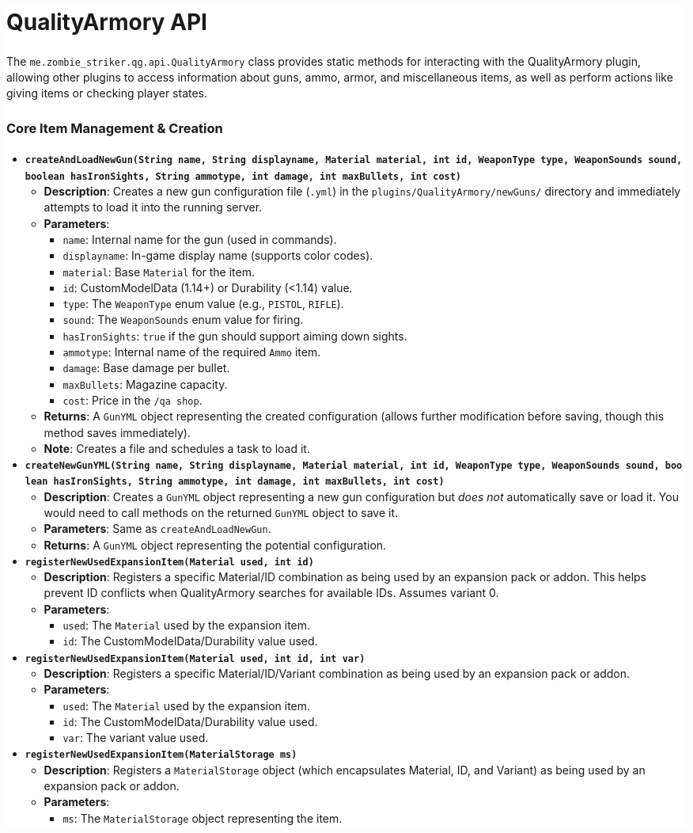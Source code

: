 # QualityArmory API

The `me.zombie_striker.qg.api.QualityArmory` class provides static methods for interacting with the QualityArmory plugin, allowing other plugins to access information about guns, ammo, armor, and miscellaneous items, as well as perform actions like giving items or checking player states.

### **Core Item Management & Creation**

* **`createAndLoadNewGun(String name, String displayname, Material material, int id, WeaponType type, WeaponSounds sound, boolean hasIronSights, String ammotype, int damage, int maxBullets, int cost)`**
  * **Description**: Creates a new gun configuration file (`.yml`) in the `plugins/QualityArmory/newGuns/` directory and immediately attempts to load it into the running server.
  * **Parameters**:
    * `name`: Internal name for the gun (used in commands).
    * `displayname`: In-game display name (supports color codes).
    * `material`: Base `Material` for the item.
    * `id`: CustomModelData (1.14+) or Durability (<1.14) value.
    * `type`: The `WeaponType` enum value (e.g., `PISTOL`, `RIFLE`).
    * `sound`: The `WeaponSounds` enum value for firing.
    * `hasIronSights`: `true` if the gun should support aiming down sights.
    * `ammotype`: Internal name of the required `Ammo` item.
    * `damage`: Base damage per bullet.
    * `maxBullets`: Magazine capacity.
    * `cost`: Price in the `/qa shop`.
  * **Returns**: A `GunYML` object representing the created configuration (allows further modification before saving, though this method saves immediately).
  * **Note**: Creates a file and schedules a task to load it.
* **`createNewGunYML(String name, String displayname, Material material, int id, WeaponType type, WeaponSounds sound, boolean hasIronSights, String ammotype, int damage, int maxBullets, int cost)`**
  * **Description**: Creates a `GunYML` object representing a new gun configuration but _does not_ automatically save or load it. You would need to call methods on the returned `GunYML` object to save it.
  * **Parameters**: Same as `createAndLoadNewGun`.
  * **Returns**: A `GunYML` object representing the potential configuration.
* **`registerNewUsedExpansionItem(Material used, int id)`**
  * **Description**: Registers a specific Material/ID combination as being used by an expansion pack or addon. This helps prevent ID conflicts when QualityArmory searches for available IDs. Assumes variant 0.
  * **Parameters**:
    * `used`: The `Material` used by the expansion item.
    * `id`: The CustomModelData/Durability value used.
* **`registerNewUsedExpansionItem(Material used, int id, int var)`**
  * **Description**: Registers a specific Material/ID/Variant combination as being used by an expansion pack or addon.
  * **Parameters**:
    * `used`: The `Material` used by the expansion item.
    * `id`: The CustomModelData/Durability value used.
    * `var`: The variant value used.
* **`registerNewUsedExpansionItem(MaterialStorage ms)`**
  * **Description**: Registers a `MaterialStorage` object (which encapsulates Material, ID, and Variant) as being used by an expansion pack or addon.
  * **Parameters**:
    * `ms`: The `MaterialStorage` object representing the item.
